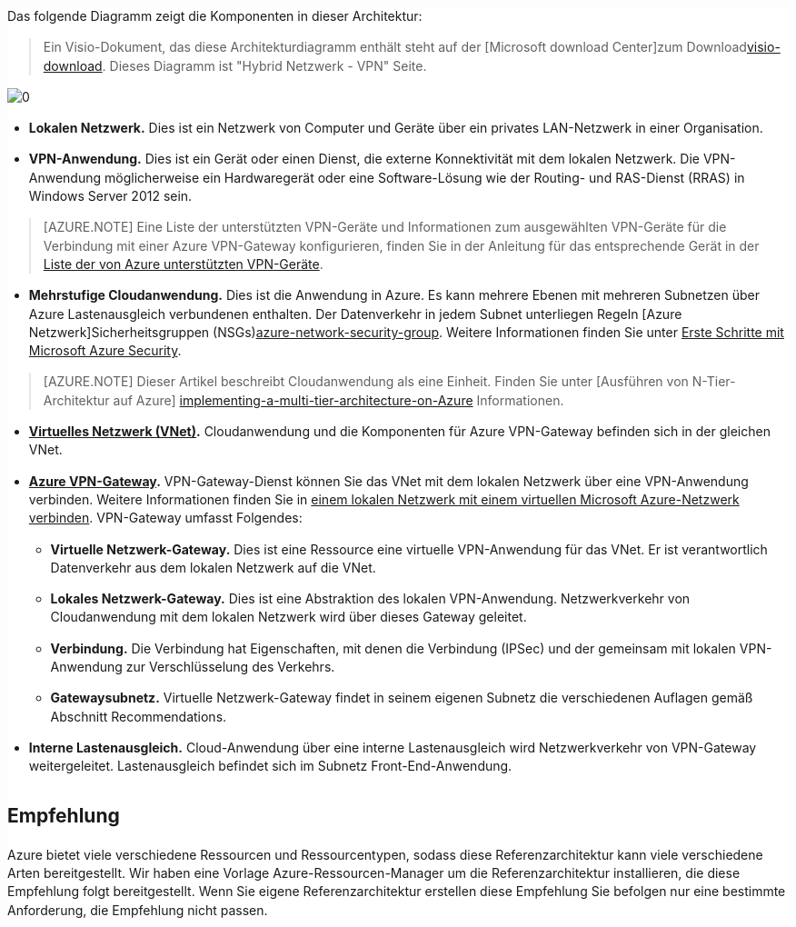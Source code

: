 Das folgende Diagramm zeigt die Komponenten in dieser Architektur:

> Ein Visio-Dokument, das diese Architekturdiagramm enthält steht auf der [Microsoft download Center]zum Download[visio-download]. Dieses Diagramm ist "Hybrid Netzwerk - VPN" Seite.

![[0]][0]

- **Lokalen Netzwerk.** Dies ist ein Netzwerk von Computer und Geräte über ein privates LAN-Netzwerk in einer Organisation.

- **VPN-Anwendung.** Dies ist ein Gerät oder einen Dienst, die externe Konnektivität mit dem lokalen Netzwerk. Die VPN-Anwendung möglicherweise ein Hardwaregerät oder eine Software-Lösung wie der Routing- und RAS-Dienst (RRAS) in Windows Server 2012 sein.

> [AZURE.NOTE] Eine Liste der unterstützten VPN-Geräte und Informationen zum ausgewählten VPN-Geräte für die Verbindung mit einer Azure VPN-Gateway konfigurieren, finden Sie in der Anleitung für das entsprechende Gerät in der [Liste der von Azure unterstützten VPN-Geräte][vpn-appliance].

- **Mehrstufige Cloudanwendung.** Dies ist die Anwendung in Azure. Es kann mehrere Ebenen mit mehreren Subnetzen über Azure Lastenausgleich verbundenen enthalten. Der Datenverkehr in jedem Subnet unterliegen Regeln [Azure Netzwerk]Sicherheitsgruppen (NSGs)[azure-network-security-group]. Weitere Informationen finden Sie unter [Erste Schritte mit Microsoft Azure Security][getting-started-with-azure-security].

> [AZURE.NOTE] Dieser Artikel beschreibt Cloudanwendung als eine Einheit. Finden Sie unter [Ausführen von N-Tier-Architektur auf Azure] [ implementing-a-multi-tier-architecture-on-Azure] Informationen.

- **[Virtuelles Netzwerk (VNet)][azure-virtual-network].** Cloudanwendung und die Komponenten für Azure VPN-Gateway befinden sich in der gleichen VNet.

- **[Azure VPN-Gateway][azure-vpn-gateway].** VPN-Gateway-Dienst können Sie das VNet mit dem lokalen Netzwerk über eine VPN-Anwendung verbinden. Weitere Informationen finden Sie in [einem lokalen Netzwerk mit einem virtuellen Microsoft Azure-Netzwerk verbinden][connect-to-an-Azure-vnet]. VPN-Gateway umfasst Folgendes:

  - **Virtuelle Netzwerk-Gateway.** Dies ist eine Ressource eine virtuelle VPN-Anwendung für das VNet. Er ist verantwortlich Datenverkehr aus dem lokalen Netzwerk auf die VNet.

  - **Lokales Netzwerk-Gateway.** Dies ist eine Abstraktion des lokalen VPN-Anwendung. Netzwerkverkehr von Cloudanwendung mit dem lokalen Netzwerk wird über dieses Gateway geleitet.

  - **Verbindung.** Die Verbindung hat Eigenschaften, mit denen die Verbindung (IPSec) und der gemeinsam mit lokalen VPN-Anwendung zur Verschlüsselung des Verkehrs.

  - **Gatewaysubnetz.** Virtuelle Netzwerk-Gateway findet in seinem eigenen Subnetz die verschiedenen Auflagen gemäß Abschnitt Recommendations.

- **Interne Lastenausgleich.** Cloud-Anwendung über eine interne Lastenausgleich wird Netzwerkverkehr von VPN-Gateway weitergeleitet. Lastenausgleich befindet sich im Subnetz Front-End-Anwendung.

## <a name="recommendations"></a>Empfehlung

Azure bietet viele verschiedene Ressourcen und Ressourcentypen, sodass diese Referenzarchitektur kann viele verschiedene Arten bereitgestellt. Wir haben eine Vorlage Azure-Ressourcen-Manager um die Referenzarchitektur installieren, die diese Empfehlung folgt bereitgestellt. Wenn Sie eigene Referenzarchitektur erstellen diese Empfehlung Sie befolgen nur eine bestimmte Anforderung, die Empfehlung nicht passen.


[implementing-a-multi-tier-architecture-on-Azure]: ./guidance-compute-n-tier-vm.md
[resource-manager-overview]: ../azure-resource-manager/resource-group-overview.md
[arm-templates]: ../resource-group-authoring-templates.md
[azure-cli]: ../virtual-machines-command-line-tools.md
[azure-portal]: ../azure-portal/resource-group-portal.md
[azure-powershell]: ../powershell-azure-resource-manager.md
[azure-virtual-network]: ../virtual-network/virtual-networks-overview.md
[vpn-appliance]: ../vpn-gateway/vpn-gateway-about-vpn-devices.md
[azure-vpn-gateway]: https://azure.microsoft.com/services/vpn-gateway/
[azure-gateway-charges]: https://azure.microsoft.com/pricing/details/vpn-gateway/
[azure-network-security-group]: https://azure.microsoft.com/documentation/articles/virtual-networks-nsg/
[connect-to-an-Azure-vnet]: https://technet.microsoft.com/library/dn786406.aspx
[vpn-gateway-multi-site]: ../vpn-gateway/vpn-gateway-multi-site.md
[policy-based-routing]: https://en.wikipedia.org/wiki/Policy-based_routing
[route-based-routing]: https://en.wikipedia.org/wiki/Static_routing
[network-security-group]: ../virtual-network/virtual-networks-nsg.md
[sla-for-vpn-gateway]: https://azure.microsoft.com/support/legal/sla/vpn-gateway/v1_0/
[additional-firewall-rules]: https://technet.microsoft.com/library/dn786406.aspx#firewall
[nagios]: https://www.nagios.org/
[azure-vpn-gateway-diagnostics]: http://blogs.technet.com/b/keithmayer/archive/2014/12/18/diagnose-azure-virtual-network-vpn-connectivity-issues-with-powershell.aspx
[ping]: https://technet.microsoft.com/library/ff961503.aspx
[tracert]: https://technet.microsoft.com/library/ff961507.aspx
[psping]: http://technet.microsoft.com/sysinternals/jj729731.aspx
[nmap]: http://nmap.org
[changing-SKUs]: https://azure.microsoft.com/blog/azure-virtual-network-gateway-improvements/
[gateway-diagnostic-logs]: http://blogs.technet.com/b/keithmayer/archive/2015/12/07/step-by-step-capturing-azure-resource-manager-arm-vnet-gateway-diagnostic-logs.aspx
[troubleshooting-vpn-errors]: https://blogs.technet.microsoft.com/rrasblog/2009/08/12/troubleshooting-common-vpn-related-errors/
[rras-logging]: https://www.petri.com/enable-diagnostic-logging-in-windows-server-2012-r2-routing-and-remote-access
[create-on-prem-network]: https://technet.microsoft.com/library/dn786406.aspx#routing
[create-azure-vnet]: ../virtual-network/virtual-networks-create-vnet-classic-cli.md
[azure-vm-diagnostics]: https://azure.microsoft.com/blog/windows-azure-virtual-machine-monitoring-with-wad-extension/
[application-insights]: ../application-insights/app-insights-overview-usage.md
[forced-tunneling]: https://azure.microsoft.com/documentation/articles/vpn-gateway-about-forced-tunneling/
[getting-started-with-azure-security]: ./../security/azure-security-getting-started.md
[vpn-appliances]: ../vpn-gateway/vpn-gateway-about-vpn-devices.md
[installing-ad]: ../active-directory/active-directory-install-replica-active-directory-domain-controller.md
[deploying-ad]: https://msdn.microsoft.com/library/azure/jj156090.aspx
[creating-dns]: https://blogs.msdn.microsoft.com/mcsuksoldev/2014/03/04/creating-a-dns-server-in-azure-iaas/
[configuring-dns]: ../virtual-network/virtual-networks-manage-dns-in-vnet.md
[stormshield]: https://azure.microsoft.com/marketplace/partners/stormshield/stormshield-network-security-for-cloud/
[vpn-appliance-ipsec]: ../vpn-gateway/vpn-gateway-about-vpn-devices.md#ipsec-parameters
[expressroute]: ./guidance-hybrid-network-expressroute.md
[naming conventions]: ./guidance-naming-conventions.md
[solution-script]: https://github.com/mspnp/reference-architectures/tree/master/guidance-hybrid-network-vpn/Deploy-ReferenceArchitecture.ps1
[solution-script-bash]: https://github.com/mspnp/reference-architectures/tree/master/guidance-hybrid-network-vpn/deploy-reference-architecture.sh
[visio-download]: http://download.microsoft.com/download/1/5/6/1569703C-0A82-4A9C-8334-F13D0DF2F472/RAs.vsdx
[vnet-parameters]: https://github.com/mspnp/reference-architectures/tree/master/guidance-hybrid-network-vpn/parameters/virtualNetwork.parameters.json
[virtualNetworkGateway-parameters]: https://github.com/mspnp/reference-architectures/tree/master/guidance-hybrid-network-vpn/parameters/virtualNetworkGateway.parameters.json
[azure-powershell-download]: https://azure.microsoft.com/documentation/articles/powershell-install-configure/
[azure-cli]: https://azure.microsoft.com/documentation/articles/xplat-cli-install/
[0]: ./media/blueprints/hybrid-network-vpn.png "Eine Mischung aus dem lokalen Netzwerk und cloud-Infrastrukturen"
[1]: ./media/guidance-hybrid-network-vpn/partitioned-vpn.png "VNet zur Verbesserung der Skalierbarkeit Partitionierung"
[2]: ./media/guidance-hybrid-network-vpn/audit-logs.png "Überwachungsprotokolle in Azure-portal"
[3]: ./media/guidance-hybrid-network-vpn/RRAS-perf-counters.png "Leistungsindikatoren zum Überwachen des Netzwerkverkehrs VPN"
[4]: ./media/guidance-hybrid-network-vpn/RRAS-perf-graph.png "Beispiel-VPN-Netzwerk Leistungsdiagramm"